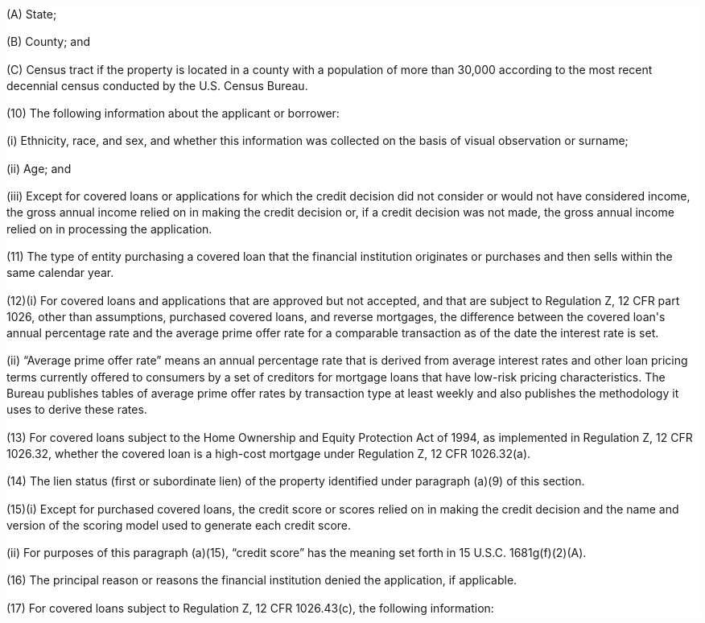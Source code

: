 
(A) State;


(B) County; and


(C) Census tract if the property is located in a county with a population of more than 30,000 according to the most recent decennial census conducted by the U.S. Census Bureau.


(10) The following information about the applicant or borrower:


(i) Ethnicity, race, and sex, and whether this information was collected on the basis of visual observation or surname;


(ii) Age; and


(iii) Except for covered loans or applications for which the credit decision did not consider or would not have considered income, the gross annual income relied on in making the credit decision or, if a credit decision was not made, the gross annual income relied on in processing the application.


(11) The type of entity purchasing a covered loan that the financial institution originates or purchases and then sells within the same calendar year.


(12)(i) For covered loans and applications that are approved but not accepted, and that are subject to Regulation Z, 12 CFR part 1026, other than assumptions, purchased covered loans, and reverse mortgages, the difference between the covered loan's annual percentage rate and the average prime offer rate for a comparable transaction as of the date the interest rate is set.


(ii) “Average prime offer rate” means an annual percentage rate that is derived from average interest rates and other loan pricing terms currently offered to consumers by a set of creditors for mortgage loans that have low-risk pricing characteristics. The Bureau publishes tables of average prime offer rates by transaction type at least weekly and also publishes the methodology it uses to derive these rates.


(13) For covered loans subject to the Home Ownership and Equity Protection Act of 1994, as implemented in Regulation Z, 12 CFR 1026.32, whether the covered loan is a high-cost mortgage under Regulation Z, 12 CFR 1026.32(a).


(14) The lien status (first or subordinate lien) of the property identified under paragraph (a)(9) of this section.


(15)(i) Except for purchased covered loans, the credit score or scores relied on in making the credit decision and the name and version of the scoring model used to generate each credit score.


(ii) For purposes of this paragraph (a)(15), “credit score” has the meaning set forth in 15 U.S.C. 1681g(f)(2)(A).


(16) The principal reason or reasons the financial institution denied the application, if applicable.


(17) For covered loans subject to Regulation Z, 12 CFR 1026.43(c), the following information:
